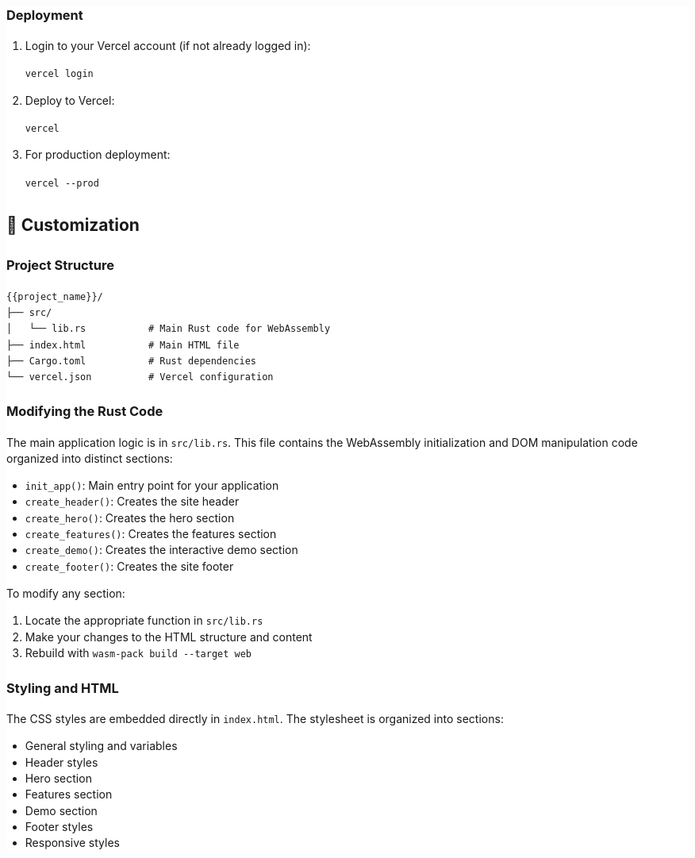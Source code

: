 ### Deployment

1. Login to your Vercel account (if not already logged in):
   ```
   vercel login
   ```

2. Deploy to Vercel:
   ```
   vercel
   ```

3. For production deployment:
   ```
   vercel --prod
   ```

## 🔧 Customization

### Project Structure

```
{{project_name}}/
├── src/
│   └── lib.rs           # Main Rust code for WebAssembly
├── index.html           # Main HTML file
├── Cargo.toml           # Rust dependencies
└── vercel.json          # Vercel configuration
```

### Modifying the Rust Code

The main application logic is in `src/lib.rs`. This file contains the WebAssembly initialization and DOM manipulation code organized into distinct sections:

- `init_app()`: Main entry point for your application
- `create_header()`: Creates the site header
- `create_hero()`: Creates the hero section
- `create_features()`: Creates the features section
- `create_demo()`: Creates the interactive demo section
- `create_footer()`: Creates the site footer

To modify any section:

1. Locate the appropriate function in `src/lib.rs`
2. Make your changes to the HTML structure and content
3. Rebuild with `wasm-pack build --target web`

### Styling and HTML

The CSS styles are embedded directly in `index.html`. The stylesheet is organized into sections:

- General styling and variables
- Header styles
- Hero section
- Features section
- Demo section
- Footer styles
- Responsive styles
